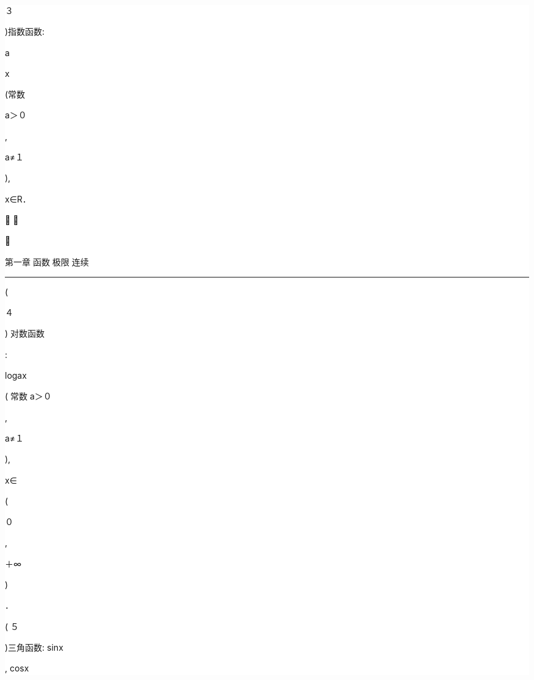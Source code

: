  ３ 

 )指数函数: 

 a 

 x 

 (常数 

 a＞０ 

 , 

 a≠１ 

 ), 

 x∈R． 

 􀅰 ３ 

 􀅰 

 第一章 函数 极限 连续 

---

 ( 

 ４ 

 ) 对数函数 

 : 

 logax 

 ( 常数 a＞０ 

 , 

 a≠１ 

 ), 

 x∈ 

 ( 

 ０ 

 , 

 ＋∞ 

 ) 

 ． 

 ( ５ 

 )三角函数: sinx 

 , cosx 
